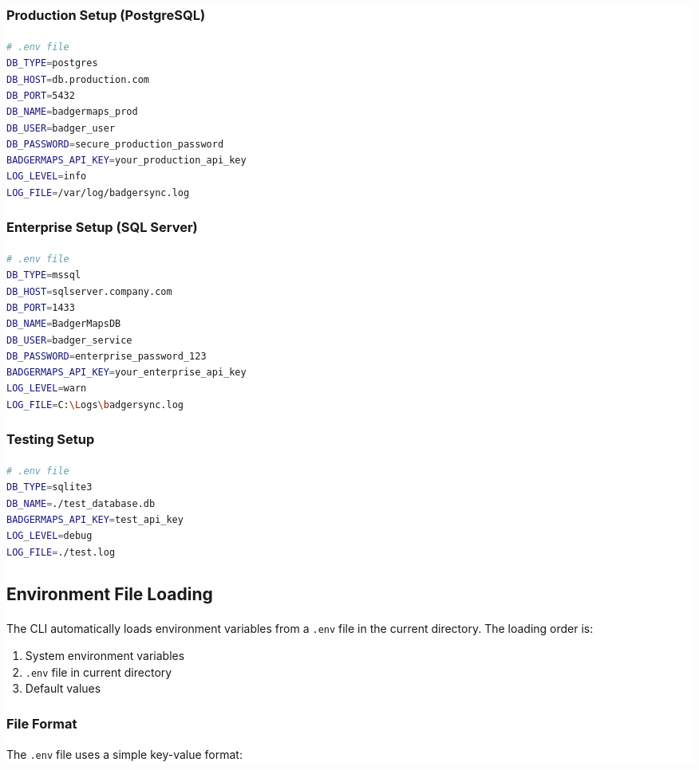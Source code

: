 ### Production Setup (PostgreSQL)

```bash
# .env file
DB_TYPE=postgres
DB_HOST=db.production.com
DB_PORT=5432
DB_NAME=badgermaps_prod
DB_USER=badger_user
DB_PASSWORD=secure_production_password
BADGERMAPS_API_KEY=your_production_api_key
LOG_LEVEL=info
LOG_FILE=/var/log/badgersync.log
```

### Enterprise Setup (SQL Server)

```bash
# .env file
DB_TYPE=mssql
DB_HOST=sqlserver.company.com
DB_PORT=1433
DB_NAME=BadgerMapsDB
DB_USER=badger_service
DB_PASSWORD=enterprise_password_123
BADGERMAPS_API_KEY=your_enterprise_api_key
LOG_LEVEL=warn
LOG_FILE=C:\Logs\badgersync.log
```

### Testing Setup

```bash
# .env file
DB_TYPE=sqlite3
DB_NAME=./test_database.db
BADGERMAPS_API_KEY=test_api_key
LOG_LEVEL=debug
LOG_FILE=./test.log
```

## Environment File Loading

The CLI automatically loads environment variables from a `.env` file in the current directory. The loading order is:

1. System environment variables
2. `.env` file in current directory
3. Default values

### File Format

The `.env` file uses a simple key-value format:
